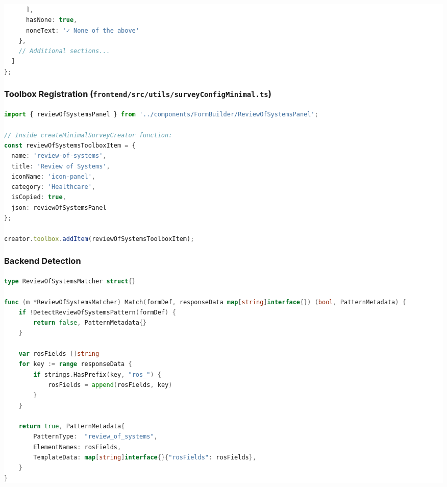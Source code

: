 ```typescript
      ],
      hasNone: true,
      noneText: '✓ None of the above'
    },
    // Additional sections...
  ]
};
```

### Toolbox Registration (`frontend/src/utils/surveyConfigMinimal.ts`)
```typescript
import { reviewOfSystemsPanel } from '../components/FormBuilder/ReviewOfSystemsPanel';

// Inside createMinimalSurveyCreator function:
const reviewOfSystemsToolboxItem = {
  name: 'review-of-systems',
  title: 'Review of Systems',
  iconName: 'icon-panel',
  category: 'Healthcare',
  isCopied: true,
  json: reviewOfSystemsPanel
};

creator.toolbox.addItem(reviewOfSystemsToolboxItem);
```

### Backend Detection
```go
type ReviewOfSystemsMatcher struct{}

func (m *ReviewOfSystemsMatcher) Match(formDef, responseData map[string]interface{}) (bool, PatternMetadata) {
    if !DetectReviewOfSystemsPattern(formDef) {
        return false, PatternMetadata{}
    }
    
    var rosFields []string
    for key := range responseData {
        if strings.HasPrefix(key, "ros_") {
            rosFields = append(rosFields, key)
        }
    }
    
    return true, PatternMetadata{
        PatternType:  "review_of_systems",
        ElementNames: rosFields,
        TemplateData: map[string]interface{}{"rosFields": rosFields},
    }
}
```
